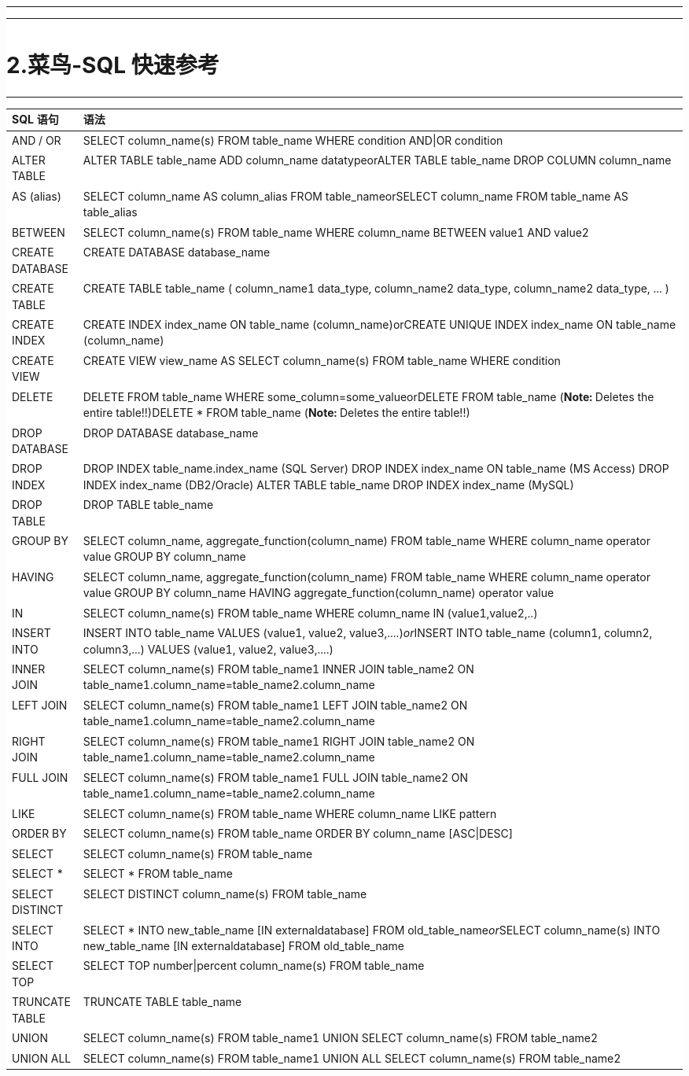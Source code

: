 

---------------

---------------



# 2.菜鸟-SQL 快速参考

------

| SQL 语句        | 语法                                                         |
| :-------------- | :----------------------------------------------------------- |
| AND / OR        | SELECT column_name(s) FROM table_name WHERE condition AND\|OR condition |
| ALTER TABLE     | ALTER TABLE table_name ADD column_name datatypeorALTER TABLE table_name DROP COLUMN column_name |
| AS (alias)      | SELECT column_name AS column_alias FROM table_nameorSELECT column_name FROM table_name AS table_alias |
| BETWEEN         | SELECT column_name(s) FROM table_name WHERE column_name BETWEEN value1 AND value2 |
| CREATE DATABASE | CREATE DATABASE database_name                                |
| CREATE TABLE    | CREATE TABLE table_name ( column_name1 data_type, column_name2 data_type, column_name2 data_type, ... ) |
| CREATE INDEX    | CREATE INDEX index_name ON table_name (column_name)orCREATE UNIQUE INDEX index_name ON table_name (column_name) |
| CREATE VIEW     | CREATE VIEW view_name AS SELECT column_name(s) FROM table_name WHERE condition |
| DELETE          | DELETE FROM table_name WHERE some_column=some_valueorDELETE FROM table_name (**Note:** Deletes the entire table!!)DELETE * FROM table_name (**Note:** Deletes the entire table!!) |
| DROP DATABASE   | DROP DATABASE database_name                                  |
| DROP INDEX      | DROP INDEX table_name.index_name (SQL Server) DROP INDEX index_name ON table_name (MS Access) DROP INDEX index_name (DB2/Oracle) ALTER TABLE table_name DROP INDEX index_name (MySQL) |
| DROP TABLE      | DROP TABLE table_name                                        |
| GROUP BY        | SELECT column_name, aggregate_function(column_name) FROM table_name WHERE column_name operator value GROUP BY column_name |
| HAVING          | SELECT column_name, aggregate_function(column_name) FROM table_name WHERE column_name operator value GROUP BY column_name HAVING aggregate_function(column_name) operator value |
| IN              | SELECT column_name(s) FROM table_name WHERE column_name IN (value1,value2,..) |
| INSERT INTO     | INSERT INTO table_name VALUES (value1, value2, value3,....)*or*INSERT INTO table_name (column1, column2, column3,...) VALUES (value1, value2, value3,....) |
| INNER JOIN      | SELECT column_name(s) FROM table_name1 INNER JOIN table_name2 ON table_name1.column_name=table_name2.column_name |
| LEFT JOIN       | SELECT column_name(s) FROM table_name1 LEFT JOIN table_name2 ON table_name1.column_name=table_name2.column_name |
| RIGHT JOIN      | SELECT column_name(s) FROM table_name1 RIGHT JOIN table_name2 ON table_name1.column_name=table_name2.column_name |
| FULL JOIN       | SELECT column_name(s) FROM table_name1 FULL JOIN table_name2 ON table_name1.column_name=table_name2.column_name |
| LIKE            | SELECT column_name(s) FROM table_name WHERE column_name LIKE pattern |
| ORDER BY        | SELECT column_name(s) FROM table_name ORDER BY column_name [ASC\|DESC] |
| SELECT          | SELECT column_name(s) FROM table_name                        |
| SELECT *        | SELECT * FROM table_name                                     |
| SELECT DISTINCT | SELECT DISTINCT column_name(s) FROM table_name               |
| SELECT INTO     | SELECT * INTO new_table_name [IN externaldatabase] FROM old_table_name*or*SELECT column_name(s) INTO new_table_name [IN externaldatabase] FROM old_table_name |
| SELECT TOP      | SELECT TOP number\|percent column_name(s) FROM table_name    |
| TRUNCATE TABLE  | TRUNCATE TABLE table_name                                    |
| UNION           | SELECT column_name(s) FROM table_name1 UNION SELECT column_name(s) FROM table_name2 |
| UNION ALL       | SELECT column_name(s) FROM table_name1 UNION ALL SELECT column_name(s) FROM table_name2 |